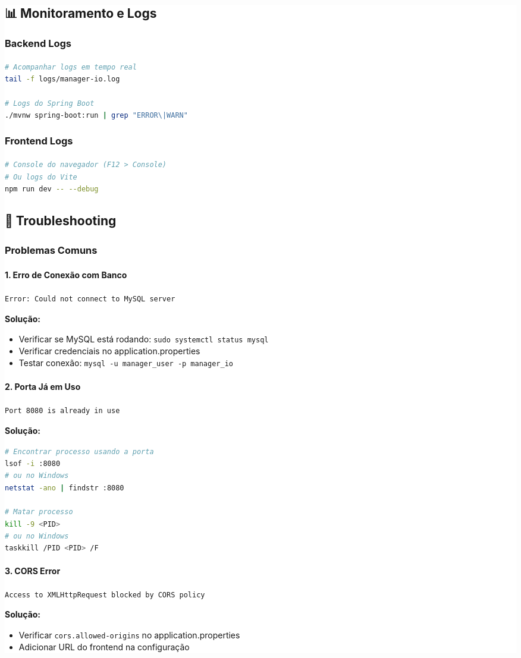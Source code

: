 ## 📊 Monitoramento e Logs

### Backend Logs
```bash
# Acompanhar logs em tempo real
tail -f logs/manager-io.log

# Logs do Spring Boot
./mvnw spring-boot:run | grep "ERROR\|WARN"
```

### Frontend Logs
```bash
# Console do navegador (F12 > Console)
# Ou logs do Vite
npm run dev -- --debug
```

## 🐛 Troubleshooting

### Problemas Comuns

#### 1. Erro de Conexão com Banco
```
Error: Could not connect to MySQL server
```
**Solução:**
- Verificar se MySQL está rodando: `sudo systemctl status mysql`
- Verificar credenciais no application.properties
- Testar conexão: `mysql -u manager_user -p manager_io`

#### 2. Porta Já em Uso
```
Port 8080 is already in use
```
**Solução:**
```bash
# Encontrar processo usando a porta
lsof -i :8080
# ou no Windows
netstat -ano | findstr :8080

# Matar processo
kill -9 <PID>
# ou no Windows
taskkill /PID <PID> /F
```

#### 3. CORS Error
```
Access to XMLHttpRequest blocked by CORS policy
```
**Solução:**
- Verificar `cors.allowed-origins` no application.properties
- Adicionar URL do frontend na configuração
